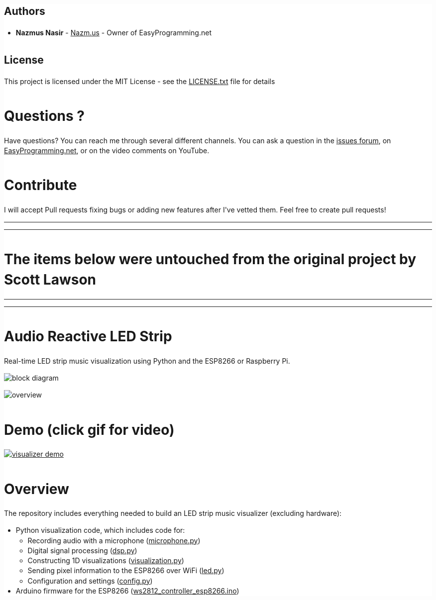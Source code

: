 ## Authors
* **Nazmus Nasir** - [Nazm.us](https://nazm.us) - Owner of EasyProgramming.net

## License

This project is licensed under the MIT License - see the [LICENSE.txt](LICENSE.txt) file for details

# Questions ?
Have questions? You can reach me through several different channels. You can ask a question in the  [issues forum](/../../issues), 
on [EasyProgramming.net](https://www.easyprogramming.net), or on the video comments on YouTube. 


# Contribute 
I will accept Pull requests fixing bugs or adding new features after I've vetted them. Feel free to create pull requests! 

------------------------------------------------------------------------------------
------------------------------------------------------------------------------------

# The items below were untouched from the original project by Scott Lawson

------------------------------------------------------------------------------------
------------------------------------------------------------------------------------

# Audio Reactive LED Strip
Real-time LED strip music visualization using Python and the ESP8266 or Raspberry Pi.

![block diagram](images/block-diagram.png)

![overview](images/description-cropped.gif)

# Demo (click gif for video)

[![visualizer demo](images/scroll-effect-demo.gif)](https://www.youtube.com/watch?v=HNtM7jH5GXgD)

# Overview
The repository includes everything needed to build an LED strip music visualizer (excluding hardware):

- Python visualization code, which includes code for:
  - Recording audio with a microphone ([microphone.py](python/microphone.py))
  - Digital signal processing ([dsp.py](python/dsp.py))
  - Constructing 1D visualizations ([visualization.py](python/visualization.py))
  - Sending pixel information to the ESP8266 over WiFi ([led.py](python/led.py))
  - Configuration and settings ([config.py](python/config.py))
- Arduino firmware for the ESP8266 ([ws2812_controller_esp8266.ino](arduino/ws2812_controller_esp8266/ws2812_controller_esp8266.ino))
